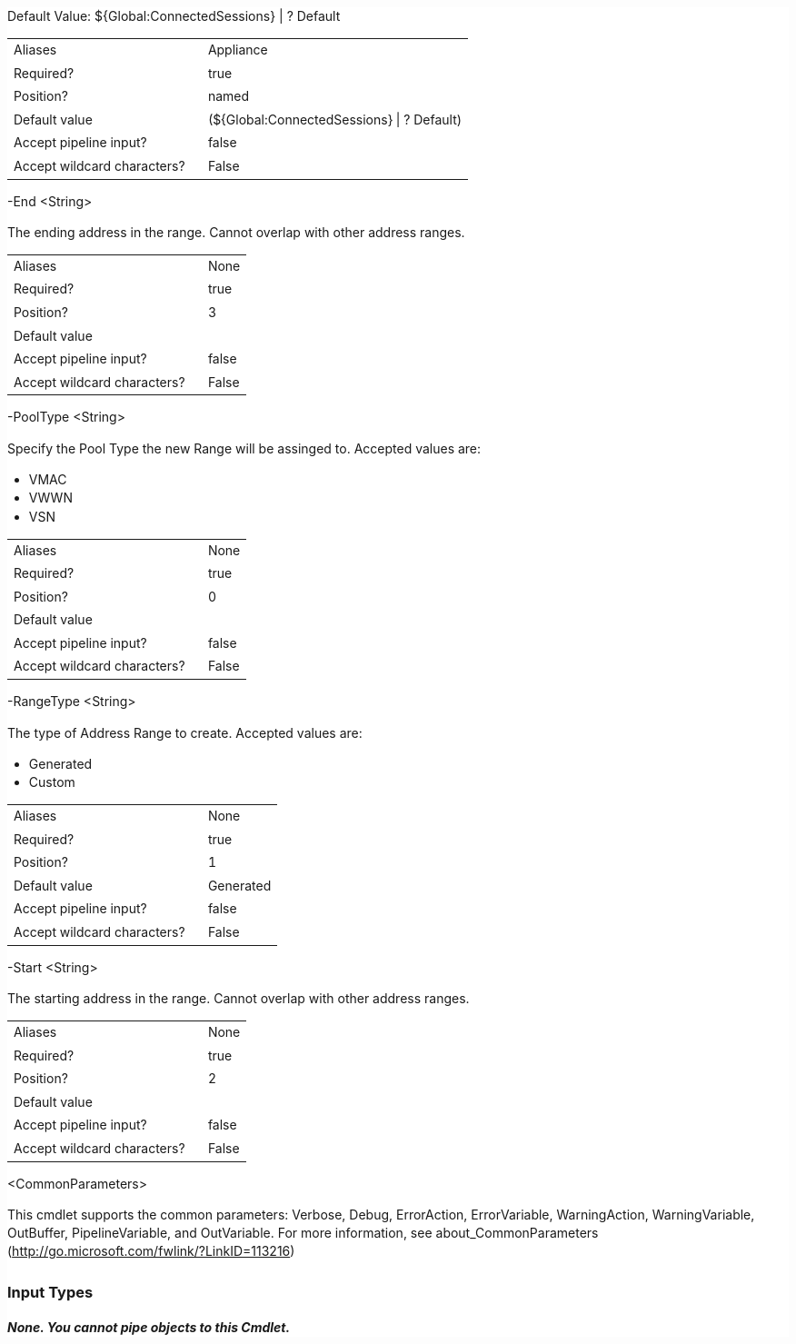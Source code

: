 Default Value: ${Global:ConnectedSessions} | ? Default

<table><tbody><tr><td>Aliases</td><td>Appliance</td></tr><tr><td>Required?</td><td>true</td></tr><tr><td>Position?</td><td>named</td></tr><tr><td>Default value</td><td>(${Global:ConnectedSessions} | ? Default)</td></tr><tr><td>Accept pipeline input?</td><td>false</td></tr><tr><td>Accept wildcard characters?&nbsp;&nbsp;&nbsp; </td><td>False</td></tr></tbody></table>

 -End &lt;String&gt;<p>
The ending address in the range.  Cannot overlap with other address ranges.

<table><tbody><tr><td>Aliases</td><td>None</td></tr><tr><td>Required?</td><td>true</td></tr><tr><td>Position?</td><td>3</td></tr><tr><td>Default value</td><td></td></tr><tr><td>Accept pipeline input?</td><td>false</td></tr><tr><td>Accept wildcard characters?&nbsp;&nbsp;&nbsp; </td><td>False</td></tr></tbody></table>

 -PoolType &lt;String&gt;<p>
Specify the Pool Type the new Range will be assinged to.  Accepted values are:

* VMAC
* VWWN
* VSN

<table><tbody><tr><td>Aliases</td><td>None</td></tr><tr><td>Required?</td><td>true</td></tr><tr><td>Position?</td><td>0</td></tr><tr><td>Default value</td><td></td></tr><tr><td>Accept pipeline input?</td><td>false</td></tr><tr><td>Accept wildcard characters?&nbsp;&nbsp;&nbsp; </td><td>False</td></tr></tbody></table>

 -RangeType &lt;String&gt;<p>
The type of Address Range to create.  Accepted values are:

* Generated
* Custom

<table><tbody><tr><td>Aliases</td><td>None</td></tr><tr><td>Required?</td><td>true</td></tr><tr><td>Position?</td><td>1</td></tr><tr><td>Default value</td><td>Generated</td></tr><tr><td>Accept pipeline input?</td><td>false</td></tr><tr><td>Accept wildcard characters?&nbsp;&nbsp;&nbsp; </td><td>False</td></tr></tbody></table>

 -Start &lt;String&gt;<p>
The starting address in the range.  Cannot overlap with other address ranges.

<table><tbody><tr><td>Aliases</td><td>None</td></tr><tr><td>Required?</td><td>true</td></tr><tr><td>Position?</td><td>2</td></tr><tr><td>Default value</td><td></td></tr><tr><td>Accept pipeline input?</td><td>false</td></tr><tr><td>Accept wildcard characters?&nbsp;&nbsp;&nbsp; </td><td>False</td></tr></tbody></table>

 &lt;CommonParameters&gt;

This cmdlet supports the common parameters: Verbose, Debug, ErrorAction, ErrorVariable, WarningAction, WarningVariable, OutBuffer, PipelineVariable, and OutVariable. For more information, see about_CommonParameters (<a href="http://go.microsoft.com/fwlink/?LinkID=113216">http://go.microsoft.com/fwlink/?LinkID=113216</a>)<p>

### Input Types

_**None.  You cannot pipe objects to this Cmdlet.**_

 
